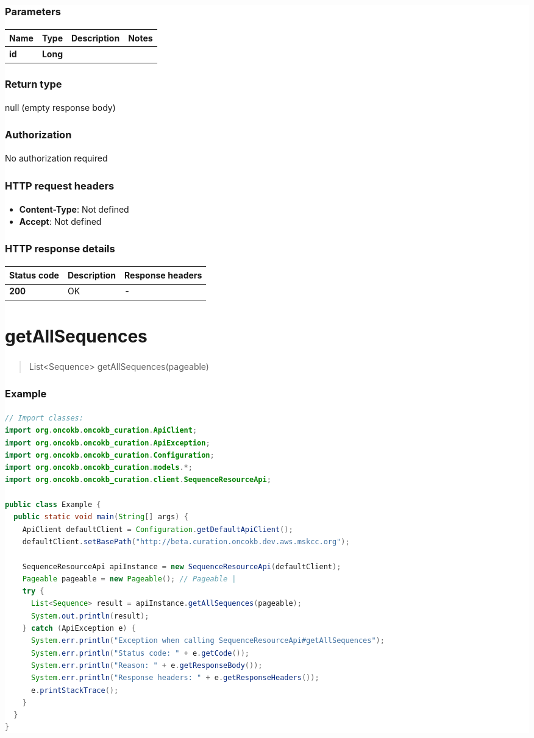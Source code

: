### Parameters

Name | Type | Description  | Notes
------------- | ------------- | ------------- | -------------
 **id** | **Long**|  |

### Return type

null (empty response body)

### Authorization

No authorization required

### HTTP request headers

 - **Content-Type**: Not defined
 - **Accept**: Not defined

### HTTP response details
| Status code | Description | Response headers |
|-------------|-------------|------------------|
**200** | OK |  -  |

<a name="getAllSequences"></a>
# **getAllSequences**
> List&lt;Sequence&gt; getAllSequences(pageable)



### Example
```java
// Import classes:
import org.oncokb.oncokb_curation.ApiClient;
import org.oncokb.oncokb_curation.ApiException;
import org.oncokb.oncokb_curation.Configuration;
import org.oncokb.oncokb_curation.models.*;
import org.oncokb.oncokb_curation.client.SequenceResourceApi;

public class Example {
  public static void main(String[] args) {
    ApiClient defaultClient = Configuration.getDefaultApiClient();
    defaultClient.setBasePath("http://beta.curation.oncokb.dev.aws.mskcc.org");

    SequenceResourceApi apiInstance = new SequenceResourceApi(defaultClient);
    Pageable pageable = new Pageable(); // Pageable | 
    try {
      List<Sequence> result = apiInstance.getAllSequences(pageable);
      System.out.println(result);
    } catch (ApiException e) {
      System.err.println("Exception when calling SequenceResourceApi#getAllSequences");
      System.err.println("Status code: " + e.getCode());
      System.err.println("Reason: " + e.getResponseBody());
      System.err.println("Response headers: " + e.getResponseHeaders());
      e.printStackTrace();
    }
  }
}
```
